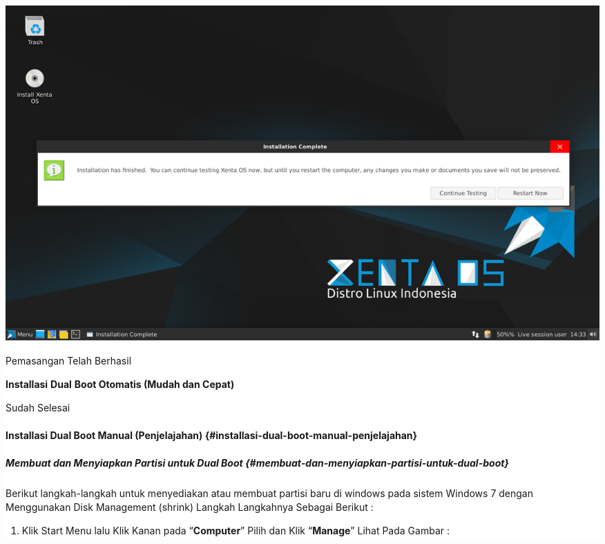 ![](../assets/image150.png)

Pemasangan Telah Berhasil

**Installasi** **Dual** **Boot Otomatis (Mudah dan Cepat)**

Sudah Selesai

#### Installasi Dual Boot Manual (Penjelajahan) {#installasi-dual-boot-manual-penjelajahan}

##### Membuat dan Menyiapkan Partisi untuk Dual Boot {#membuat-dan-menyiapkan-partisi-untuk-dual-boot}

Berikut langkah-langkah untuk menyediakan atau membuat partisi baru di windows pada sistem Windows 7 dengan Menggunakan Disk Management (shrink) Langkah Langkahnya Sebagai Berikut :

1.  Klik Start Menu lalu Klik Kanan pada “**Computer**” Pilih dan Klik “**Manage**” Lihat Pada Gambar :
